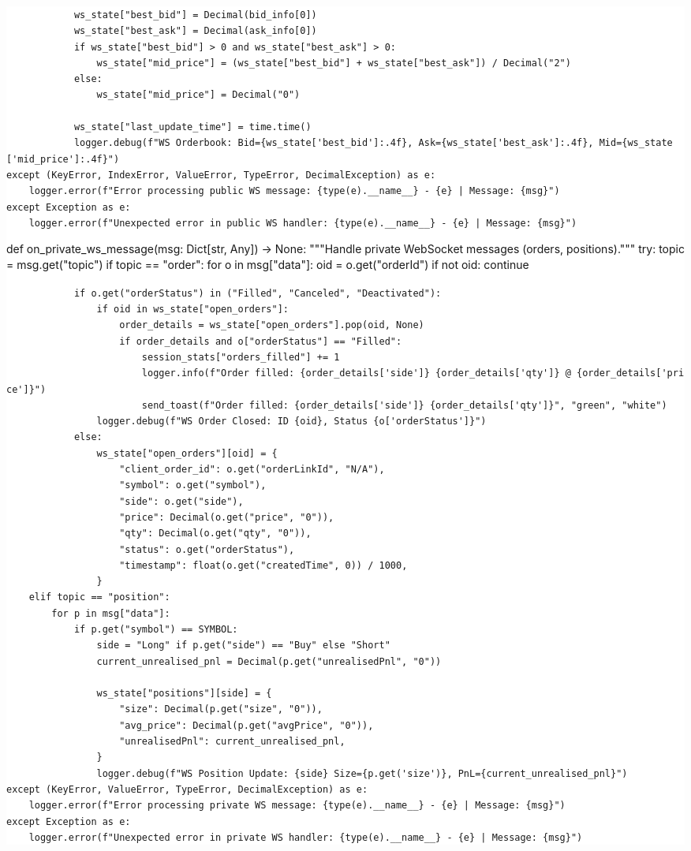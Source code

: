                 ws_state["best_bid"] = Decimal(bid_info[0])
                ws_state["best_ask"] = Decimal(ask_info[0])
                if ws_state["best_bid"] > 0 and ws_state["best_ask"] > 0:
                    ws_state["mid_price"] = (ws_state["best_bid"] + ws_state["best_ask"]) / Decimal("2")
                else:
                    ws_state["mid_price"] = Decimal("0")
                
                ws_state["last_update_time"] = time.time()
                logger.debug(f"WS Orderbook: Bid={ws_state['best_bid']:.4f}, Ask={ws_state['best_ask']:.4f}, Mid={ws_state['mid_price']:.4f}")
    except (KeyError, IndexError, ValueError, TypeError, DecimalException) as e:
        logger.error(f"Error processing public WS message: {type(e).__name__} - {e} | Message: {msg}")
    except Exception as e:
        logger.error(f"Unexpected error in public WS handler: {type(e).__name__} - {e} | Message: {msg}")

def on_private_ws_message(msg: Dict[str, Any]) -> None:
    """Handle private WebSocket messages (orders, positions)."""
    try:
        topic = msg.get("topic")
        if topic == "order":
            for o in msg["data"]:
                oid = o.get("orderId")
                if not oid: continue
                
                if o.get("orderStatus") in ("Filled", "Canceled", "Deactivated"):
                    if oid in ws_state["open_orders"]:
                        order_details = ws_state["open_orders"].pop(oid, None)
                        if order_details and o["orderStatus"] == "Filled":
                            session_stats["orders_filled"] += 1
                            logger.info(f"Order filled: {order_details['side']} {order_details['qty']} @ {order_details['price']}")
                            send_toast(f"Order filled: {order_details['side']} {order_details['qty']}", "green", "white")
                    logger.debug(f"WS Order Closed: ID {oid}, Status {o['orderStatus']}")
                else:
                    ws_state["open_orders"][oid] = {
                        "client_order_id": o.get("orderLinkId", "N/A"),
                        "symbol": o.get("symbol"),
                        "side": o.get("side"),
                        "price": Decimal(o.get("price", "0")),
                        "qty": Decimal(o.get("qty", "0")),
                        "status": o.get("orderStatus"),
                        "timestamp": float(o.get("createdTime", 0)) / 1000,
                    }
        elif topic == "position":
            for p in msg["data"]:
                if p.get("symbol") == SYMBOL:
                    side = "Long" if p.get("side") == "Buy" else "Short"
                    current_unrealised_pnl = Decimal(p.get("unrealisedPnl", "0"))
                    
                    ws_state["positions"][side] = {
                        "size": Decimal(p.get("size", "0")),
                        "avg_price": Decimal(p.get("avgPrice", "0")),
                        "unrealisedPnl": current_unrealised_pnl,
                    }
                    logger.debug(f"WS Position Update: {side} Size={p.get('size')}, PnL={current_unrealised_pnl}")
    except (KeyError, ValueError, TypeError, DecimalException) as e:
        logger.error(f"Error processing private WS message: {type(e).__name__} - {e} | Message: {msg}")
    except Exception as e:
        logger.error(f"Unexpected error in private WS handler: {type(e).__name__} - {e} | Message: {msg}")
